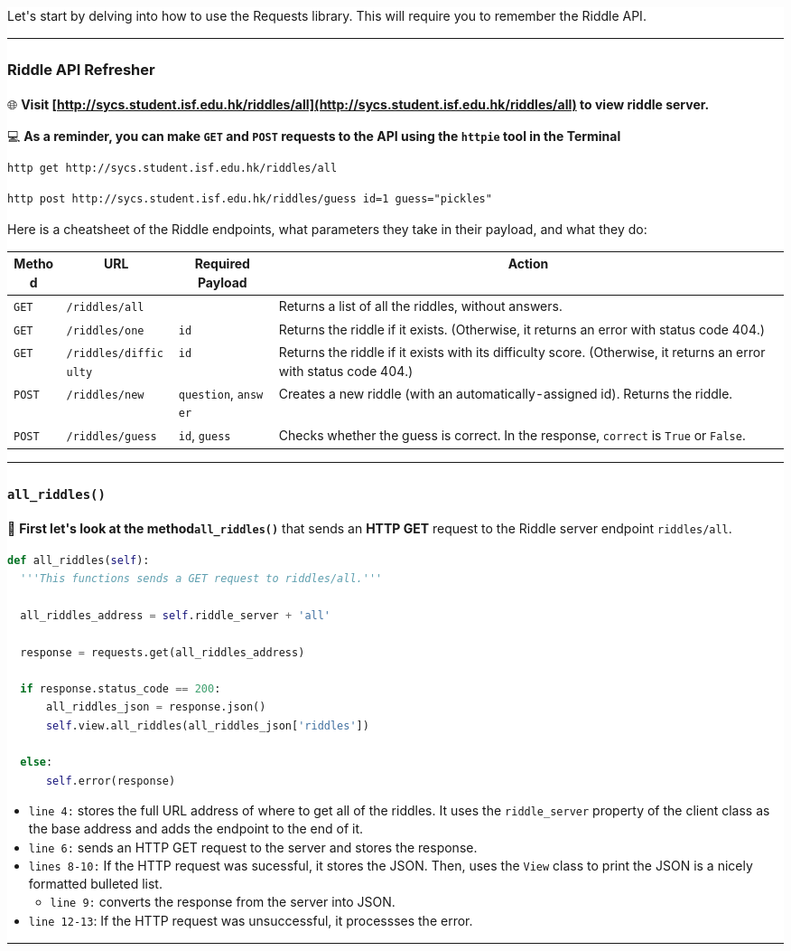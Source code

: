Let's start by delving into how to use the Requests library. This will require you to remember  the Riddle API. 


---

### Riddle API Refresher

🌐 **Visit [http://sycs.student.isf.edu.hk/riddles/all](http://sycs.student.isf.edu.hk/riddles/all) to view riddle server.**

💻 **As a reminder, you can make `GET` and `POST` requests to the API using the `httpie` tool in the Terminal**
```shell
http get http://sycs.student.isf.edu.hk/riddles/all
```

```shell
http post http://sycs.student.isf.edu.hk/riddles/guess id=1 guess="pickles" 
```

Here is a cheatsheet of the Riddle endpoints, what parameters they take in their payload, and what they do:

| Method | URL                                | Required Payload     | Action                                                                                   |
| ------ | ---------------------------------- | -------------------- | ---------------------------------------------------------------------------------------- |
| `GET`  | `/riddles/all`   |                      | Returns a list of all the riddles, without answers.                                      |
| `GET`  | `/riddles/one`   | `id`                 | Returns the riddle if it exists. (Otherwise, it returns an error with status code 404.)  |
| `GET`  | `/riddles/difficulty`   | `id`                 | Returns the riddle if it exists with its difficulty score. (Otherwise, it returns an error with status code 404.)  |
| `POST` | `/riddles/new`   | `question`, `answer` | Creates a new riddle (with an automatically-assigned id). Returns the riddle.            |
| `POST` | `/riddles/guess` | `id`, `guess`        | Checks whether the guess is correct. In the response, `correct` is `True` or `False`.    |



--- 

### `all_riddles()`

👀 **First let's look at the method`all_riddles()`** that sends an **HTTP GET** request to the Riddle server endpoint `riddles/all`.

```python {linenos=inline}
def all_riddles(self):
  '''This functions sends a GET request to riddles/all.'''

  all_riddles_address = self.riddle_server + 'all'

  response = requests.get(all_riddles_address)

  if response.status_code == 200:
      all_riddles_json = response.json()
      self.view.all_riddles(all_riddles_json['riddles'])

  else:       
      self.error(response)
```
- `line 4:` stores the full URL address of where to get all of the riddles. It uses the `riddle_server` property of the client class as the base address and adds the endpoint to the end of it.
- `line 6:` sends an HTTP GET request to the server and stores the response.
- `lines 8-10:` If the HTTP request was sucessful, it stores the JSON. Then, uses the `View` class to print the JSON is a nicely formatted bulleted list. 
  - `line 9:` converts the response from the server into JSON.
- `line 12-13`: If the HTTP request was unsuccessful, it processses the error. 

---